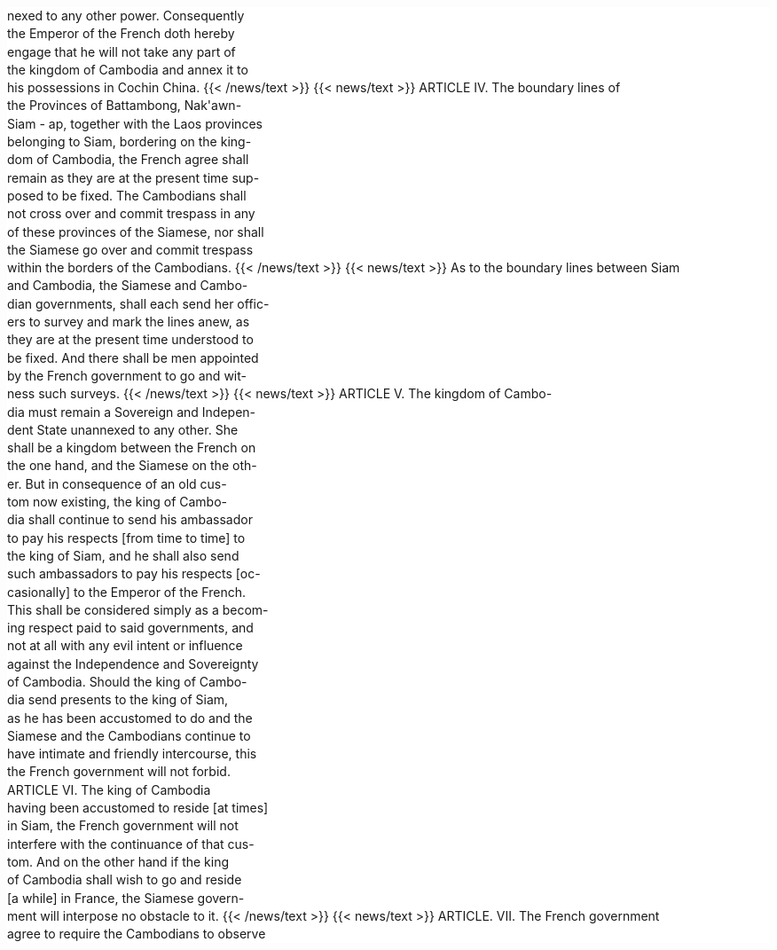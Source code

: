 nexed to any other power. Consequently<br/>
the Emperor of the French doth hereby<br/>
engage that he will not take any part of<br/>
the kingdom of Cambodia and annex it to<br/>
his possessions in Cochin China.
{{< /news/text >}}
{{< news/text >}}
ARTICLE IV. The boundary lines of<br/>
the Provinces of Battambong, Nak'awn-<br/>
Siam - ap, together with the Laos provinces<br/>
belonging to Siam, bordering on the king-<br/>
dom of Cambodia, the French agree shall<br/>
remain as they are at the present time sup-<br/>
posed to be fixed. The Cambodians shall<br/>
not cross over and commit trespass in any<br/>
of these provinces of the Siamese, nor shall<br/>
the Siamese go over and commit trespass<br/>
within the borders of the Cambodians.
{{< /news/text >}}
{{< news/text >}}
As to the boundary lines between Siam<br/>
and Cambodia, the Siamese and Cambo-<br/>
dian governments, shall each send her offic-<br/>
ers to survey and mark the lines anew, as<br/>
they are at the present time understood to<br/>
be fixed. And there shall be men appointed<br/>
by the French government to go and wit-<br/>
ness such surveys.
{{< /news/text >}}
{{< news/text >}}
ARTICLE V. The kingdom of Cambo-<br/>
dia must remain a Sovereign and Indepen-<br/>
dent State unannexed to any other. She<br/>
shall be a kingdom between the French on<br/>
the one hand, and the Siamese on the oth-<br/>
er. But in consequence of an old cus-<br/>
tom now existing, the king of Cambo-<br/>
dia shall continue to send his ambassador<br/>
to pay his respects [from time to time] to<br/>
the king of Siam, and he shall also send<br/>
such ambassadors to pay his respects [oc-<br/>
casionally] to the Emperor of the French.<br/>
This shall be considered simply as a becom-<br/>
ing respect paid to said governments, and<br/>
not at all with any evil intent or influence<br/>
against the Independence and Sovereignty<br/>
of Cambodia. Should the king of Cambo-<br/>
dia send presents to the king of Siam,<br/>
as he has been accustomed to do and the<br/>
Siamese and the Cambodians continue to<br/>
have intimate and friendly intercourse, this<br/>
the French government will not forbid.<br/>
ARTICLE VI. The king of Cambodia<br/>
having been accustomed to reside [at times]<br/>
in Siam, the French government will not<br/>
interfere with the continuance of that cus-<br/>
tom. And on the other hand if the king<br/>
of Cambodia shall wish to go and reside<br/>
[a while] in France, the Siamese govern-<br/>
ment will interpose no obstacle to it.
{{< /news/text >}}
{{< news/text >}}
ARTICLE. VII. The French government<br/>
agree to require the Cambodians to observe<br/>